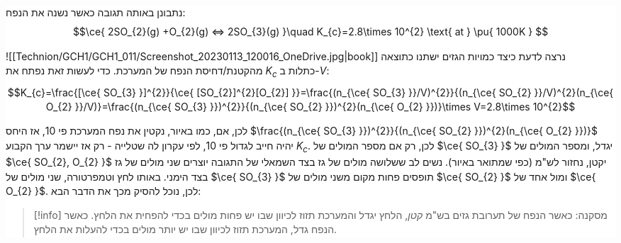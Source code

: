נתבונן באותה תגובה כאשר נשנה את הנפח:
$$\ce{ 2SO_{2}(g) +O_{2}(g) <=> 2SO_{3}(g) }\quad K_{c}=2.8\times 10^{2} \text{ at } \pu{ 1000K } $$

![[Technion/GCH1/GCH1_011/Screenshot_20230113_120016_OneDrive.jpg|book]]
נרצה לדעת כיצד כמויות הגזים ישתנו כתוצאה מהקטנת/דחיסת הנפח של המערכת. כדי לעשות זאת נפתח את $K_{c}$ כתלות ב-$V$:
$$K_{c}=\frac{[\ce{ SO_{3} }]^{2}}{\ce{ [SO_{2}]^{2}[O_{2}] }}=\frac{(n_{\ce{ SO_{3} }}/V)^{2}}{(n_{\ce{ SO_{2} }}/V)^{2}(n_{\ce{ O_{2} }}/V)}=\frac{(n_{\ce{ SO_{3} }})^{2}}{(n_{\ce{ SO_{2} }})^{2}(n_{\ce{ O_{2} }})}\times V=2.8\times 10^{2}$$

לכן, אם, כמו באיור, נקטין את נפח המערכת פי $10$, אז היחס $\frac{(n_{\ce{ SO_{3} }})^{2}}{(n_{\ce{ SO_{2} }})^{2}(n_{\ce{ O_{2} }})}$ יהיה חייב לגדול פי $10$, לפי עקרון לה שטלייה - רק אז יישמר ערך הקבוע $K_{c}$.
לכן, רק אם מספר המולים של $\ce{ SO_{3} }$ יגדל, ומספר המולים של $\ce{ SO_{2}, O_{2} }$ יקטן, נחזור לש"מ (כפי שמתואר באיור).
נשים לב ששלושה מולים של גז בצד השמאלי של התגובה יוצרים שני מולים של גז בצד הימני. באותו לחץ וטמפרטורה, שני מולים של $\ce{ SO_{3} }$ תופסים פחות מקום משני מולים של $\ce{ SO_{2} }$ ומול אחד של $\ce{ O_{2} }$. לכן, נוכל להסיק מכך את הדבר הבא:
>[!info] מסקנה:
> כאשר הנפח של תערובת גזים בש"מ *קטן*, הלחץ יגדל והמערכת תזוז לכיוון שבו יש פחות מולים בכדי להפחית את הלחץ. כאשר הנפח גדל, המערכת תזוז לכיוון שבו יש יותר מולים בכדי להעלות את הלחץ.